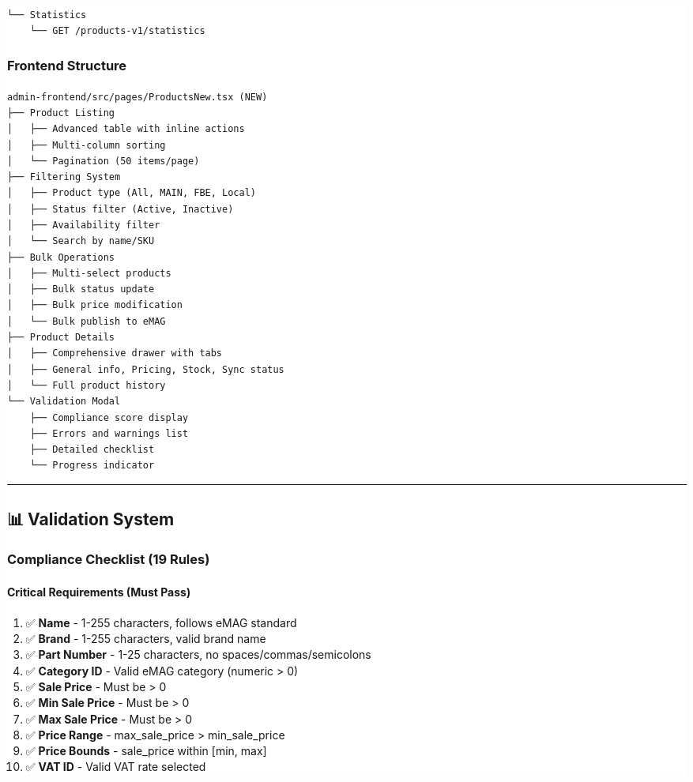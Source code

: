 ```
└── Statistics
    └── GET /products-v1/statistics
```

### **Frontend Structure**

```
admin-frontend/src/pages/ProductsNew.tsx (NEW)
├── Product Listing
│   ├── Advanced table with inline actions
│   ├── Multi-column sorting
│   └── Pagination (50 items/page)
├── Filtering System
│   ├── Product type (All, MAIN, FBE, Local)
│   ├── Status filter (Active, Inactive)
│   ├── Availability filter
│   └── Search by name/SKU
├── Bulk Operations
│   ├── Multi-select products
│   ├── Bulk status update
│   ├── Bulk price modification
│   └── Bulk publish to eMAG
├── Product Details
│   ├── Comprehensive drawer with tabs
│   ├── General info, Pricing, Stock, Sync status
│   └── Full product history
└── Validation Modal
    ├── Compliance score display
    ├── Errors and warnings list
    ├── Detailed checklist
    └── Progress indicator
```

---

## 📊 Validation System

### **Compliance Checklist (19 Rules)**

#### **Critical Requirements** (Must Pass)
1. ✅ **Name** - 1-255 characters, follows eMAG standard
2. ✅ **Brand** - 1-255 characters, valid brand name
3. ✅ **Part Number** - 1-25 characters, no spaces/commas/semicolons
4. ✅ **Category ID** - Valid eMAG category (numeric > 0)
5. ✅ **Sale Price** - Must be > 0
6. ✅ **Min Sale Price** - Must be > 0
7. ✅ **Max Sale Price** - Must be > 0
8. ✅ **Price Range** - max_sale_price > min_sale_price
9. ✅ **Price Bounds** - sale_price within [min, max]
10. ✅ **VAT ID** - Valid VAT rate selected

